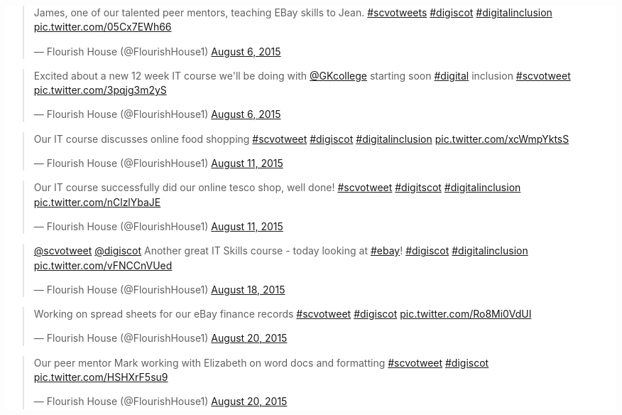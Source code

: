 <blockquote class="twitter-tweet" lang="en"><p lang="en" dir="ltr">James, one of our talented peer mentors, teaching EBay skills to Jean. <a href="https://twitter.com/hashtag/scvotweets?src=hash">#scvotweets</a> <a href="https://twitter.com/hashtag/digiscot?src=hash">#digiscot</a> <a href="https://twitter.com/hashtag/digitalinclusion?src=hash">#digitalinclusion</a> <a href="http://t.co/05Cx7EWh66">pic.twitter.com/05Cx7EWh66</a></p>&mdash; Flourish House (@FlourishHouse1) <a href="https://twitter.com/FlourishHouse1/status/629279473658163200">August 6, 2015</a></blockquote>
<script async src="//platform.twitter.com/widgets.js" charset="utf-8"></script>

<blockquote class="twitter-tweet" lang="en"><p lang="en" dir="ltr">Excited about a new 12 week IT course we&#39;ll be doing with <a href="https://twitter.com/GKCollege">@GKcollege</a> starting soon <a href="https://twitter.com/hashtag/digital?src=hash">#digital</a> inclusion <a href="https://twitter.com/hashtag/scvotweet?src=hash">#scvotweet</a> <a href="http://t.co/3pqjg3m2yS">pic.twitter.com/3pqjg3m2yS</a></p>&mdash; Flourish House (@FlourishHouse1) <a href="https://twitter.com/FlourishHouse1/status/629286667547901952">August 6, 2015</a></blockquote>
<script async src="//platform.twitter.com/widgets.js" charset="utf-8"></script>

<blockquote class="twitter-tweet" lang="en"><p lang="en" dir="ltr">Our IT course discusses online food shopping <a href="https://twitter.com/hashtag/scvotweet?src=hash">#scvotweet</a> <a href="https://twitter.com/hashtag/digiscot?src=hash">#digiscot</a> <a href="https://twitter.com/hashtag/digitalinclusion?src=hash">#digitalinclusion</a> <a href="http://t.co/xcWmpYktsS">pic.twitter.com/xcWmpYktsS</a></p>&mdash; Flourish House (@FlourishHouse1) <a href="https://twitter.com/FlourishHouse1/status/631116696393285633">August 11, 2015</a></blockquote>
<script async src="//platform.twitter.com/widgets.js" charset="utf-8"></script>

<blockquote class="twitter-tweet" lang="en"><p lang="en" dir="ltr">Our IT course successfully did our online tesco shop, well done! <a href="https://twitter.com/hashtag/scvotweet?src=hash">#scvotweet</a> <a href="https://twitter.com/hashtag/digitscot?src=hash">#digitscot</a> <a href="https://twitter.com/hashtag/digitalinclusion?src=hash">#digitalinclusion</a> <a href="http://t.co/nClzlYbaJE">pic.twitter.com/nClzlYbaJE</a></p>&mdash; Flourish House (@FlourishHouse1) <a href="https://twitter.com/FlourishHouse1/status/631117930927902720">August 11, 2015</a></blockquote>
<script async src="//platform.twitter.com/widgets.js" charset="utf-8"></script>

<blockquote class="twitter-tweet" lang="en"><p lang="en" dir="ltr"><a href="https://twitter.com/scvotweet">@scvotweet</a> <a href="https://twitter.com/digiscot">@digiscot</a> Another great IT Skills course - today looking at <a href="https://twitter.com/hashtag/ebay?src=hash">#ebay</a>! <a href="https://twitter.com/hashtag/digiscot?src=hash">#digiscot</a> <a href="https://twitter.com/hashtag/digitalinclusion?src=hash">#digitalinclusion</a> <a href="http://t.co/vFNCCnVUed">pic.twitter.com/vFNCCnVUed</a></p>&mdash; Flourish House (@FlourishHouse1) <a href="https://twitter.com/FlourishHouse1/status/633632209770053633">August 18, 2015</a></blockquote>
<script async src="//platform.twitter.com/widgets.js" charset="utf-8"></script>

<blockquote class="twitter-tweet" lang="en"><p lang="en" dir="ltr">Working on spread sheets for our eBay finance records <a href="https://twitter.com/hashtag/scvotweet?src=hash">#scvotweet</a> <a href="https://twitter.com/hashtag/digiscot?src=hash">#digiscot</a> <a href="http://t.co/Ro8Mi0VdUI">pic.twitter.com/Ro8Mi0VdUI</a></p>&mdash; Flourish House (@FlourishHouse1) <a href="https://twitter.com/FlourishHouse1/status/634286671392018432">August 20, 2015</a></blockquote>
<script async src="//platform.twitter.com/widgets.js" charset="utf-8"></script>

<blockquote class="twitter-tweet" lang="en"><p lang="en" dir="ltr">Our peer mentor Mark working with Elizabeth on word docs and formatting <a href="https://twitter.com/hashtag/scvotweet?src=hash">#scvotweet</a> <a href="https://twitter.com/hashtag/digiscot?src=hash">#digiscot</a> <a href="http://t.co/HSHXrF5su9">pic.twitter.com/HSHXrF5su9</a></p>&mdash; Flourish House (@FlourishHouse1) <a href="https://twitter.com/FlourishHouse1/status/634287767867011072">August 20, 2015</a></blockquote>
<script async src="//platform.twitter.com/widgets.js" charset="utf-8"></script>
